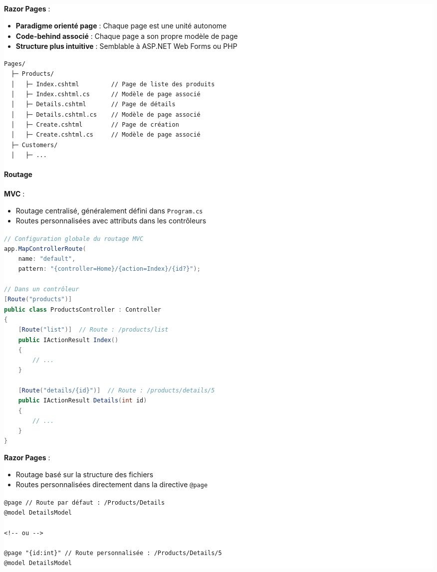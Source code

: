 **Razor Pages** :
- **Paradigme orienté page** : Chaque page est une unité autonome
- **Code-behind associé** : Chaque page a son propre modèle de page
- **Structure plus intuitive** : Semblable à ASP.NET Web Forms ou PHP

```
Pages/
  ├─ Products/
  │   ├─ Index.cshtml         // Page de liste des produits
  │   ├─ Index.cshtml.cs      // Modèle de page associé
  │   ├─ Details.cshtml       // Page de détails
  │   ├─ Details.cshtml.cs    // Modèle de page associé
  │   ├─ Create.cshtml        // Page de création
  │   ├─ Create.cshtml.cs     // Modèle de page associé
  ├─ Customers/
  │   ├─ ...
```

#### Routage

**MVC** :
- Routage centralisé, généralement défini dans `Program.cs`
- Routes personnalisées avec attributs dans les contrôleurs

```csharp
// Configuration globale du routage MVC
app.MapControllerRoute(
    name: "default",
    pattern: "{controller=Home}/{action=Index}/{id?}");

// Dans un contrôleur
[Route("products")]
public class ProductsController : Controller
{
    [Route("list")]  // Route : /products/list
    public IActionResult Index()
    {
        // ...
    }

    [Route("details/{id}")]  // Route : /products/details/5
    public IActionResult Details(int id)
    {
        // ...
    }
}
```

**Razor Pages** :
- Routage basé sur la structure des fichiers
- Routes personnalisées directement dans la directive `@page`

```cshtml
@page // Route par défaut : /Products/Details
@model DetailsModel

<!-- ou -->

@page "{id:int}" // Route personnalisée : /Products/Details/5
@model DetailsModel
```
